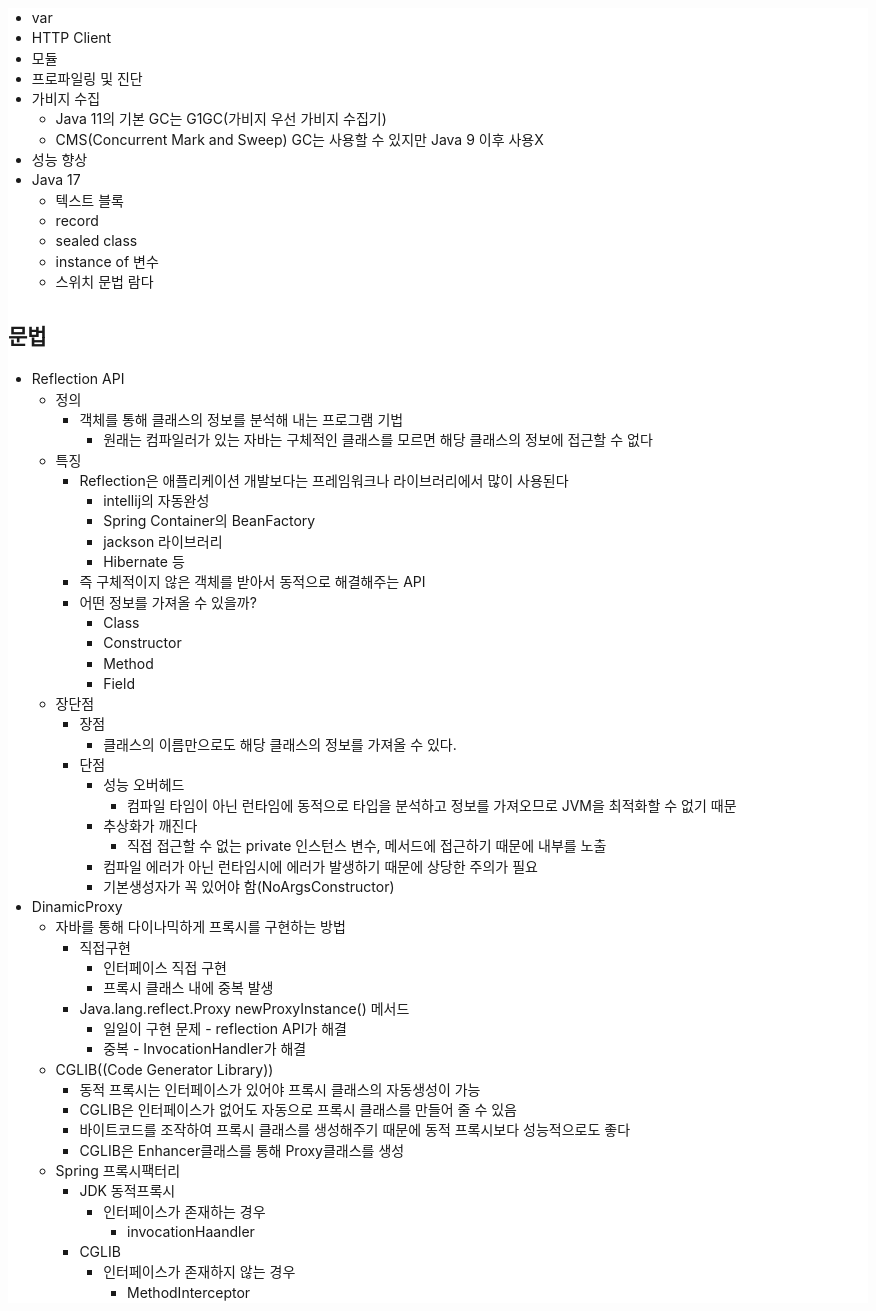    - var
   - HTTP Client
   - 모듈
   - 프로파일링 및 진단
   - 가비지 수집
      - Java 11의 기본 GC는 G1GC(가비지 우선 가비지 수집기)
      - CMS(Concurrent Mark and Sweep) GC는 사용할 수 있지만 Java 9 이후 사용X
   - 성능 향상
- Java 17
   - 텍스트 블록
   - record
   - sealed class
   - instance of 변수
   - 스위치 문법 람다

## 문법
- Reflection API
   - 정의
      - 객체를 통해 클래스의 정보를 분석해 내는 프로그램 기법
         - 원래는 컴파일러가 있는 자바는 구체적인 클래스를 모르면 해당 클래스의 정보에 접근할 수 없다
   - 특징
      - Reflection은 애플리케이션 개발보다는 프레임워크나 라이브러리에서 많이 사용된다
         - intellij의 자동완성
         - Spring Container의 BeanFactory
         - jackson 라이브러리
         - Hibernate 등
      - 즉 구체적이지 않은 객체를 받아서 동적으로 해결해주는 API
      - 어떤 정보를 가져올 수 있을까?
         - Class
         - Constructor
         - Method
         - Field
   - 장단점
      - 장점
         - 클래스의 이름만으로도 해당 클래스의 정보를 가져올 수 있다.
      - 단점
         - 성능 오버헤드
            - 컴파일 타임이 아닌 런타임에 동적으로 타입을 분석하고 정보를 가져오므로 JVM을 최적화할 수 없기 때문
         - 추상화가 깨진다
            - 직접 접근할 수 없는 private 인스턴스 변수, 메서드에 접근하기 때문에 내부를 노출
         - 컴파일 에러가 아닌 런타임시에 에러가 발생하기 때문에 상당한 주의가 필요
         - 기본생성자가 꼭 있어야 함(NoArgsConstructor)
- DinamicProxy
   - 자바를 통해 다이나믹하게 프록시를 구현하는 방법
      - 직접구현
         - 인터페이스 직접 구현
         - 프록시 클래스 내에 중복 발생
      - Java.lang.reflect.Proxy
         newProxyInstance() 메서드
         - 일일이 구현 문제 - reflection API가 해결
         - 중복 - InvocationHandler가 해결
   - CGLIB((Code Generator Library))
      - 동적 프록시는 인터페이스가 있어야 프록시 클래스의 자동생성이 가능
      - CGLIB은 인터페이스가 없어도 자동으로 프록시 클래스를 만들어 줄 수 있음
      - 바이트코드를 조작하여 프록시 클래스를 생성해주기 때문에 동적 프록시보다 성능적으로도 좋다
      - CGLIB은 Enhancer클래스를 통해 Proxy클래스를 생성
   - Spring 프록시팩터리
      - JDK 동적프록시
         - 인터페이스가 존재하는 경우
            - invocationHaandler
      - CGLIB
         - 인터페이스가 존재하지 않는 경우
            - MethodInterceptor